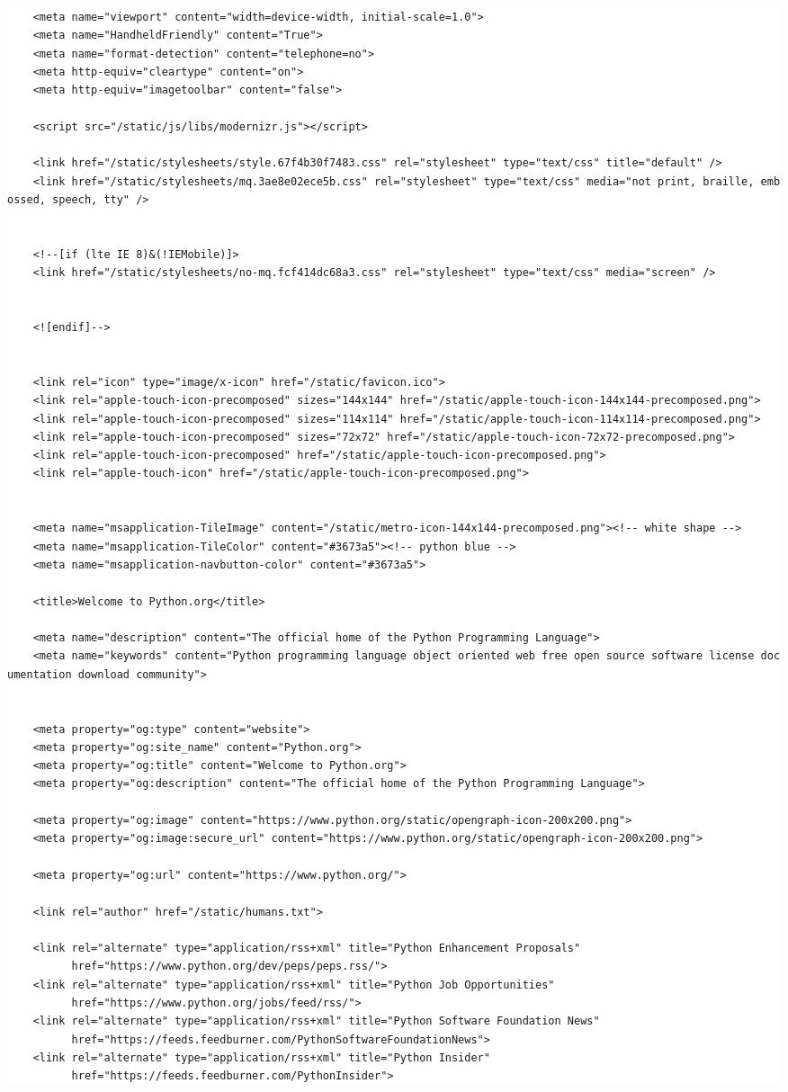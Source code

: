         <meta name="viewport" content="width=device-width, initial-scale=1.0">
        <meta name="HandheldFriendly" content="True">
        <meta name="format-detection" content="telephone=no">
        <meta http-equiv="cleartype" content="on">
        <meta http-equiv="imagetoolbar" content="false">
    
        <script src="/static/js/libs/modernizr.js"></script>
    
        <link href="/static/stylesheets/style.67f4b30f7483.css" rel="stylesheet" type="text/css" title="default" />
        <link href="/static/stylesheets/mq.3ae8e02ece5b.css" rel="stylesheet" type="text/css" media="not print, braille, embossed, speech, tty" />
        
    
        <!--[if (lte IE 8)&(!IEMobile)]>
        <link href="/static/stylesheets/no-mq.fcf414dc68a3.css" rel="stylesheet" type="text/css" media="screen" />
        
        
        <![endif]-->
    
        
        <link rel="icon" type="image/x-icon" href="/static/favicon.ico">
        <link rel="apple-touch-icon-precomposed" sizes="144x144" href="/static/apple-touch-icon-144x144-precomposed.png">
        <link rel="apple-touch-icon-precomposed" sizes="114x114" href="/static/apple-touch-icon-114x114-precomposed.png">
        <link rel="apple-touch-icon-precomposed" sizes="72x72" href="/static/apple-touch-icon-72x72-precomposed.png">
        <link rel="apple-touch-icon-precomposed" href="/static/apple-touch-icon-precomposed.png">
        <link rel="apple-touch-icon" href="/static/apple-touch-icon-precomposed.png">
    
        
        <meta name="msapplication-TileImage" content="/static/metro-icon-144x144-precomposed.png"><!-- white shape -->
        <meta name="msapplication-TileColor" content="#3673a5"><!-- python blue -->
        <meta name="msapplication-navbutton-color" content="#3673a5">
    
        <title>Welcome to Python.org</title>
    
        <meta name="description" content="The official home of the Python Programming Language">
        <meta name="keywords" content="Python programming language object oriented web free open source software license documentation download community">
    
        
        <meta property="og:type" content="website">
        <meta property="og:site_name" content="Python.org">
        <meta property="og:title" content="Welcome to Python.org">
        <meta property="og:description" content="The official home of the Python Programming Language">
        
        <meta property="og:image" content="https://www.python.org/static/opengraph-icon-200x200.png">
        <meta property="og:image:secure_url" content="https://www.python.org/static/opengraph-icon-200x200.png">
        
        <meta property="og:url" content="https://www.python.org/">
    
        <link rel="author" href="/static/humans.txt">
    
        <link rel="alternate" type="application/rss+xml" title="Python Enhancement Proposals"
              href="https://www.python.org/dev/peps/peps.rss/">
        <link rel="alternate" type="application/rss+xml" title="Python Job Opportunities"
              href="https://www.python.org/jobs/feed/rss/">
        <link rel="alternate" type="application/rss+xml" title="Python Software Foundation News"
              href="https://feeds.feedburner.com/PythonSoftwareFoundationNews">
        <link rel="alternate" type="application/rss+xml" title="Python Insider"
              href="https://feeds.feedburner.com/PythonInsider">
    